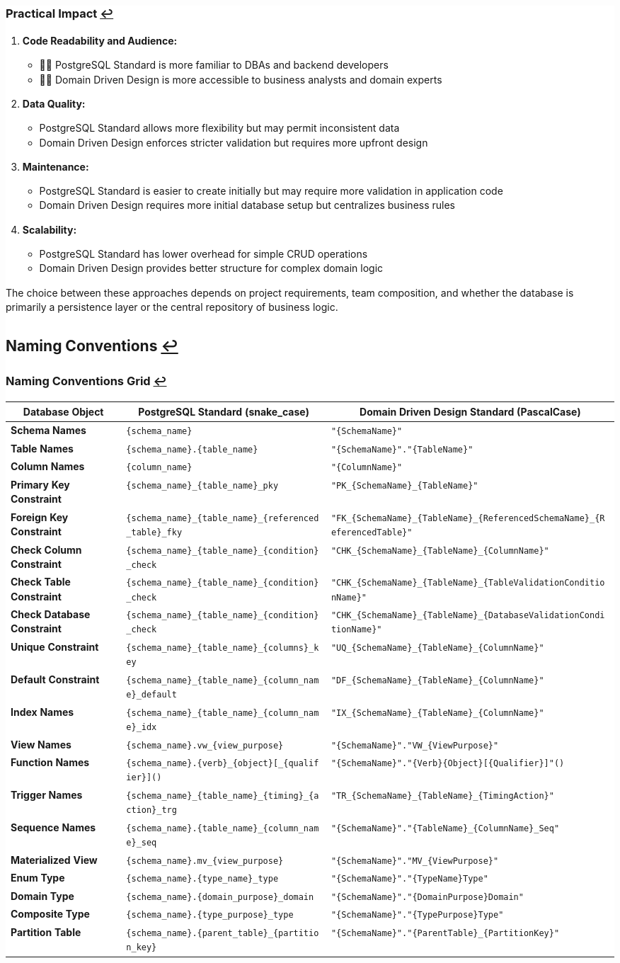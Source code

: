 ### Practical Impact <a name="practical-impact"></a> [↩️](#toc)

1. **Code Readability and Audience:**
   - 👨‍💻 PostgreSQL Standard is more familiar to DBAs and backend developers
   - 👩‍💼 Domain Driven Design is more accessible to business analysts and domain experts

2. **Data Quality:**
   - PostgreSQL Standard allows more flexibility but may permit inconsistent data
   - Domain Driven Design enforces stricter validation but requires more upfront design

3. **Maintenance:**
   - PostgreSQL Standard is easier to create initially but may require more validation in application code
   - Domain Driven Design requires more initial database setup but centralizes business rules

4. **Scalability:**
   - PostgreSQL Standard has lower overhead for simple CRUD operations
   - Domain Driven Design provides better structure for complex domain logic

The choice between these approaches depends on project requirements, team composition, and whether the database is primarily a persistence layer or the central repository of business logic.

## Naming Conventions <a name="naming-conventions"></a> [↩️](#toc)

### Naming Conventions Grid <a name="naming-grid"></a> [↩️](#toc)

| **Database Object**             | **PostgreSQL Standard (snake_case)**                              | **Domain Driven Design Standard (PascalCase)**                                     |
|---------------------------------|--------------------------------------------------------------------|-----------------------------------------------------------------------------------|
| **Schema Names**                | `{schema_name}`                                                    | `"{SchemaName}"`                                                                  |
| **Table Names**                 | `{schema_name}.{table_name}`                                       | `"{SchemaName}"."{TableName}"`                                                    |
| **Column Names**                | `{column_name}`                                                    | `"{ColumnName}"`                                                                  |
| **Primary Key Constraint**      | `{schema_name}_{table_name}_pky`                                   | `"PK_{SchemaName}_{TableName}"`                                                   |
| **Foreign Key Constraint**      | `{schema_name}_{table_name}_{referenced_table}_fky`                | `"FK_{SchemaName}_{TableName}_{ReferencedSchemaName}_{ReferencedTable}"`          |
| **Check Column Constraint**     | `{schema_name}_{table_name}_{condition}_check`                     | `"CHK_{SchemaName}_{TableName}_{ColumnName}"`                                     |
| **Check Table Constraint**      | `{schema_name}_{table_name}_{condition}_check`                     | `"CHK_{SchemaName}_{TableName}_{TableValidationConditionName}"`                   |
| **Check Database Constraint**   | `{schema_name}_{table_name}_{condition}_check`                     | `"CHK_{SchemaName}_{TableName}_{DatabaseValidationConditionName}"`                |
| **Unique Constraint**           | `{schema_name}_{table_name}_{columns}_key`                         | `"UQ_{SchemaName}_{TableName}_{ColumnName}"`                                      |
| **Default Constraint**          | `{schema_name}_{table_name}_{column_name}_default`                 | `"DF_{SchemaName}_{TableName}_{ColumnName}"`                                      |
| **Index Names**                 | `{schema_name}_{table_name}_{column_name}_idx`                     | `"IX_{SchemaName}_{TableName}_{ColumnName}"`                                      |
| **View Names**                  | `{schema_name}.vw_{view_purpose}`                                  | `"{SchemaName}"."VW_{ViewPurpose}"`                                               |
| **Function Names**              | `{schema_name}.{verb}_{object}[_{qualifier}]()`                    | `"{SchemaName}"."{Verb}{Object}[{Qualifier}]"()`                                  |
| **Trigger Names**               | `{schema_name}_{table_name}_{timing}_{action}_trg`                 | `"TR_{SchemaName}_{TableName}_{TimingAction}"`                                    |
| **Sequence Names**              | `{schema_name}.{table_name}_{column_name}_seq`                     | `"{SchemaName}"."{TableName}_{ColumnName}_Seq"`                                   |
| **Materialized View**           | `{schema_name}.mv_{view_purpose}`                                  | `"{SchemaName}"."MV_{ViewPurpose}"`                                               |
| **Enum Type**                   | `{schema_name}.{type_name}_type`                                   | `"{SchemaName}"."{TypeName}Type"`                                                 |
| **Domain Type**                 | `{schema_name}.{domain_purpose}_domain`                            | `"{SchemaName}"."{DomainPurpose}Domain"`                                          |
| **Composite Type**              | `{schema_name}.{type_purpose}_type`                                | `"{SchemaName}"."{TypePurpose}Type"`                                              |
| **Partition Table**             | `{schema_name}.{parent_table}_{partition_key}`                     | `"{SchemaName}"."{ParentTable}_{PartitionKey}"`                                   |